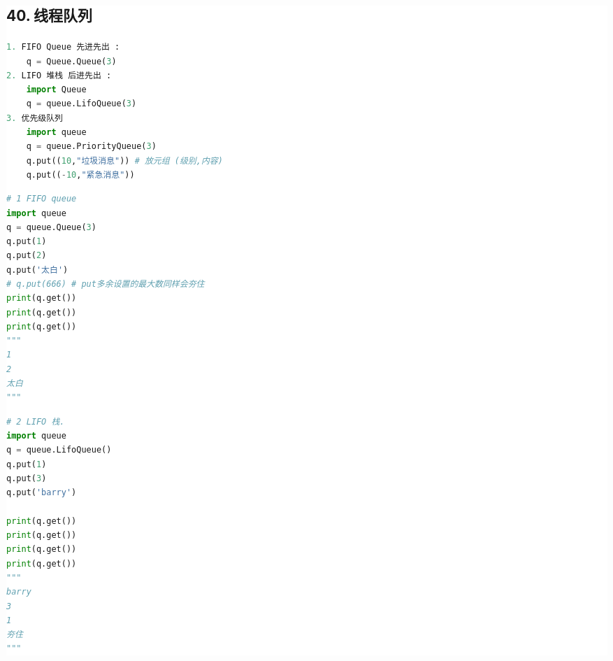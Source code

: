 
## 40. 线程队列

```python
1. FIFO Queue 先进先出 :
    q = Queue.Queue(3)
2. LIFO 堆栈 后进先出 :
    import Queue
    q = queue.LifoQueue(3)
3. 优先级队列 
	import queue
    q = queue.PriorityQueue(3)
    q.put((10,"垃圾消息")) # 放元组 (级别,内容)
    q.put((-10,"紧急消息")) 

```

```python
# 1 FIFO queue
import queue
q = queue.Queue(3)
q.put(1)
q.put(2)
q.put('太白')
# q.put(666) # put多余设置的最大数同样会夯住
print(q.get())
print(q.get())
print(q.get())
"""
1
2
太白
"""

```

```python
# 2 LIFO 栈.
import queue
q = queue.LifoQueue()
q.put(1)
q.put(3)
q.put('barry')

print(q.get())
print(q.get())
print(q.get())
print(q.get())
"""
barry
3
1
夯住
"""

```
